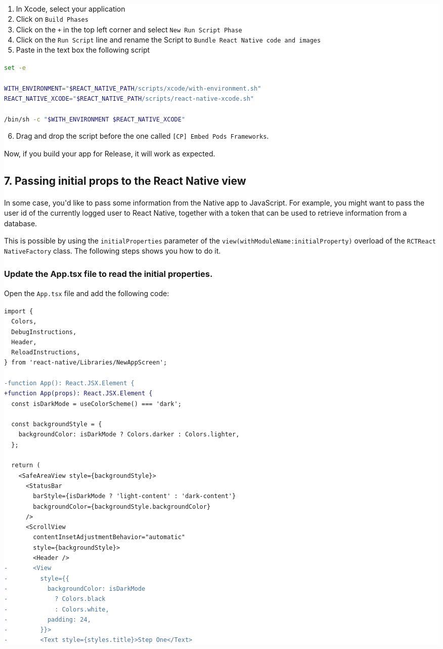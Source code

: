 1. In Xcode, select your application
2. Click on `Build Phases`
3. Click on the `+` in the top left corner and select `New Run Script Phase`
4. Click on the `Run Script` line and rename the Script to `Bundle React Native code and images`
5. Paste in the text box the following script

```sh title="Build React Native code and image"
set -e

WITH_ENVIRONMENT="$REACT_NATIVE_PATH/scripts/xcode/with-environment.sh"
REACT_NATIVE_XCODE="$REACT_NATIVE_PATH/scripts/react-native-xcode.sh"

/bin/sh -c "$WITH_ENVIRONMENT $REACT_NATIVE_XCODE"
```

6. Drag and drop the script before the one called `[CP] Embed Pods Frameworks`.

Now, if you build your app for Release, it will work as expected.

## 7. Passing initial props to the React Native view

In some case, you'd like to pass some information from the Native app to JavaScript. For example, you might want to pass the user id of the currently logged user to React Native, together with a token that can be used to retrieve information from a database.

This is possible by using the `initialProperties` parameter of the `view(withModuleName:initialProperty)` overload of the `RCTReactNativeFactory` class. The following steps shows you how to do it.

### Update the App.tsx file to read the initial properties.

Open the `App.tsx` file and add the following code:

```diff title="App.tsx"
import {
  Colors,
  DebugInstructions,
  Header,
  ReloadInstructions,
} from 'react-native/Libraries/NewAppScreen';

-function App(): React.JSX.Element {
+function App(props): React.JSX.Element {
  const isDarkMode = useColorScheme() === 'dark';

  const backgroundStyle = {
    backgroundColor: isDarkMode ? Colors.darker : Colors.lighter,
  };

  return (
    <SafeAreaView style={backgroundStyle}>
      <StatusBar
        barStyle={isDarkMode ? 'light-content' : 'dark-content'}
        backgroundColor={backgroundStyle.backgroundColor}
      />
      <ScrollView
        contentInsetAdjustmentBehavior="automatic"
        style={backgroundStyle}>
        <Header />
-       <View
-         style={{
-           backgroundColor: isDarkMode
-             ? Colors.black
-             : Colors.white,
-           padding: 24,
-         }}>
-         <Text style={styles.title}>Step One</Text>
```